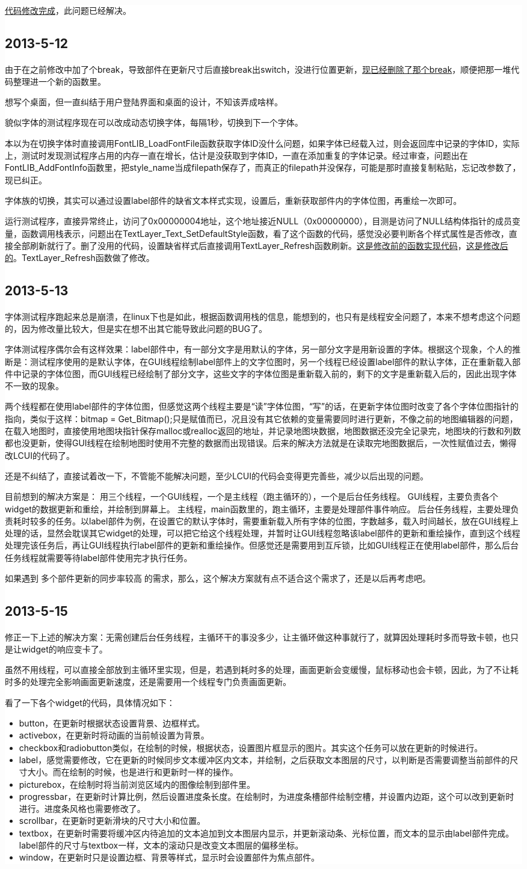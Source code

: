 [代码修改完成](https://github.com/lc-soft/LCUI/commit/0d53f073a3871ebb249a5fe27b72567186a1de76)，此问题已经解决。

## 2013-5-12

由于在之前修改中加了个break，导致部件在更新尺寸后直接break出switch，没进行位置更新，[现已经删除了那个break](https://github.com/lc-soft/LCUI/commit/7607fb9b61b4dc9ef787e90b5e3fcd7ab080077f#L0R2551)，顺便把那一堆代码整理进一个新的函数里。

想写个桌面，但一直纠结于用户登陆界面和桌面的设计，不知该弄成啥样。

貌似字体的测试程序现在可以改成动态切换字体，每隔1秒，切换到下一个字体。

本以为在切换字体时直接调用FontLIB_LoadFontFile函数获取字体ID没什么问题，如果字体已经载入过，则会返回库中记录的字体ID，实际上，测试时发现测试程序占用的内存一直在增长，估计是没获取到字体ID，一直在添加重复的字体记录。经过审查，问题出在FontLIB_AddFontInfo函数里，把style_name当成filepath保存了，而真正的filepath并没保存，可能是那时直接复制粘贴，忘记改参数了，现已纠正。

字体族的切换，其实可以通过设置label部件的缺省文本样式实现，设置后，重新获取部件内的字体位图，再重绘一次即可。

运行测试程序，直接异常终止，访问了0x00000004地址，这个地址接近NULL（0x00000000），目测是访问了NULL结构体指针的成员变量，函数调用栈表示，问题出在TextLayer_Text_SetDefaultStyle函数，看了这个函数的代码，感觉没必要判断各个样式属性是否修改，直接全部刷新就行了。删了没用的代码，设置缺省样式后直接调用TextLayer_Refresh函数刷新。[这是修改前的函数实现代码](https://github.com/lc-soft/LCUI/blob/f5e76d811feb53c049a361d16827485e8217e076/src/font/textlayer.c#L646)，[这是修改后的](https://github.com/lc-soft/LCUI/blob/06413af976164931890206bc6cdd454e6ebb4dcd/src/font/textlayer.c#L649)。TextLayer_Refresh函数做了修改。

## 2013-5-13

字体测试程序跑起来总是崩溃，在linux下也是如此，根据函数调用栈的信息，能想到的，也只有是线程安全问题了，本来不想考虑这个问题的，因为修改量比较大，但是实在想不出其它能导致此问题的BUG了。

字体测试程序偶尔会有这样效果：label部件中，有一部分文字是用默认的字体，另一部分文字是用新设置的字体。根据这个现象，个人的推断是：测试程序使用的是默认字体，在GUI线程绘制label部件上的文字位图时，另一个线程已经设置label部件的默认字体，正在重新载入部件中记录的字体位图，而GUI线程已经绘制了部分文字，这些文字的字体位图是重新载入前的，剩下的文字是重新载入后的，因此出现字体不一致的现象。

两个线程都在使用label部件的字体位图，但感觉这两个线程主要是“读”字体位图，“写”的话，在更新字体位图时改变了各个字体位图指针的指向，类似于这样：bitmap = Get_Bitmap();只是赋值而已，况且没有其它依赖的变量需要同时进行更新，不像之前的地图编辑器的问题，在载入地图时，直接使用地图块指针保存malloc或realloc返回的地址，并记录地图块数据，地图数据还没完全记录完，地图块的行数和列数都也没更新，使得GUI线程在绘制地图时使用不完整的数据而出现错误。后来的解决方法就是在读取完地图数据后，一次性赋值过去，懒得改LCUI的代码了。

还是不纠结了，直接试着改一下，不管能不能解决问题，至少LCUI的代码会变得更完善些，减少以后出现的问题。

目前想到的解决方案是：
 用三个线程，一个GUI线程，一个是主线程（跑主循环的），一个是后台任务线程。
 GUI线程，主要负责各个widget的数据更新和重绘，并绘制到屏幕上。
 主线程，main函数里的，跑主循环，主要是处理部件事件响应。
 后台任务线程，主要处理负责耗时较多的任务。以label部件为例，在设置它的默认字体时，需要重新载入所有字体的位图，字数越多，载入时间越长，放在GUI线程上处理的话，显然会耽误其它widget的处理，可以把它给这个线程处理，并暂时让GUI线程忽略该label部件的更新和重绘操作，直到这个线程处理完该任务后，再让GUI线程执行label部件的更新和重绘操作。但感觉还是需要用到互斥锁，比如GUI线程正在使用label部件，那么后台任务线程就需要等待label部件使用完才执行任务。

如果遇到 多个部件更新的同步率较高 的需求，那么，这个解决方案就有点不适合这个需求了，还是以后再考虑吧。

## 2013-5-15

修正一下上述的解决方案：无需创建后台任务线程，主循环干的事没多少，让主循环做这种事就行了，就算因处理耗时多而导致卡顿，也只是让widget的响应变卡了。

虽然不用线程，可以直接全部放到主循环里实现，但是，若遇到耗时多的处理，画面更新会变缓慢，鼠标移动也会卡顿，因此，为了不让耗时多的处理完全影响画面更新速度，还是需要用一个线程专门负责画面更新。

看了一下各个widget的代码，具体情况如下：

*   button，在更新时根据状态设置背景、边框样式。
*   activebox，在更新时将动画的当前帧设置为背景。
*   checkbox和radiobutton类似，在绘制的时候，根据状态，设置图片框显示的图片。其实这个任务可以放在更新的时候进行。
*   label，感觉需要修改，它在更新的时候同步文本缓冲区内文本，并绘制，之后获取文本图层的尺寸，以判断是否需要调整当前部件的尺寸大小。而在绘制的时候，也是进行和更新时一样的操作。
*   picturebox，在绘制时将当前浏览区域内的图像绘制到部件里。
*   progressbar，在更新时计算比例，然后设置进度条长度。在绘制时，为进度条槽部件绘制空槽，并设置内边距，这个可以改到更新时进行。进度条风格也需要修改了。
*   scrollbar，在更新时更新滑块的尺寸大小和位置。
*   textbox，在更新时需要将缓冲区内待追加的文本追加到文本图层内显示，并更新滚动条、光标位置，而文本的显示由label部件完成。label部件的尺寸与textbox一样，文本的滚动只是改变文本图层的偏移坐标。
*   window，在更新时只是设置边框、背景等样式，显示时会设置部件为焦点部件。
